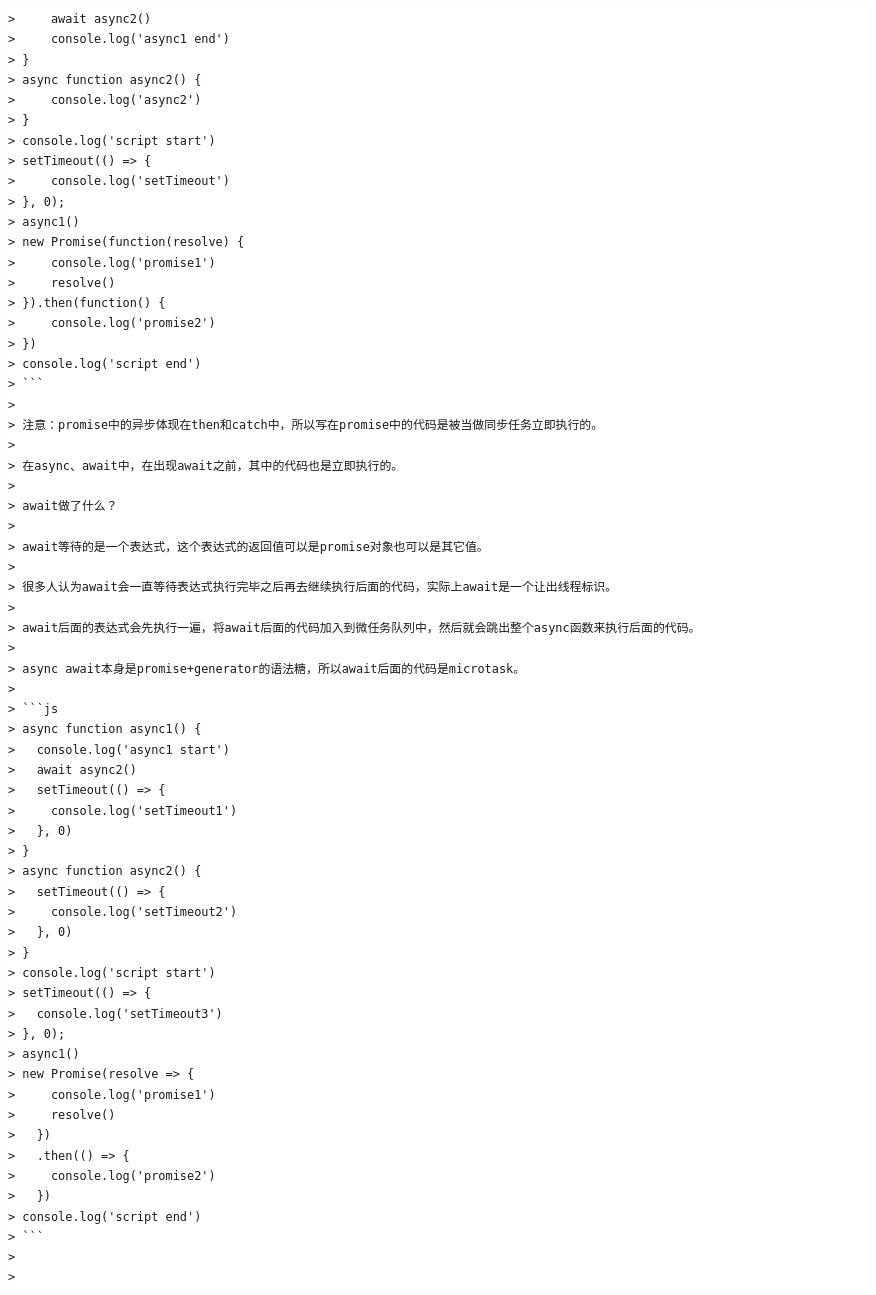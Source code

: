     >     await async2()
    >     console.log('async1 end')
    > }
    > async function async2() {
    >     console.log('async2')
    > }
    > console.log('script start')
    > setTimeout(() => {
    >     console.log('setTimeout')
    > }, 0);
    > async1()
    > new Promise(function(resolve) {
    >     console.log('promise1')
    >     resolve()
    > }).then(function() {
    >     console.log('promise2')
    > })
    > console.log('script end')
    > ```
    >
    > 注意：promise中的异步体现在then和catch中，所以写在promise中的代码是被当做同步任务立即执行的。
    >
    > 在async、await中，在出现await之前，其中的代码也是立即执行的。
    >
    > await做了什么？
    >
    > await等待的是一个表达式，这个表达式的返回值可以是promise对象也可以是其它值。
    >
    > 很多人认为await会一直等待表达式执行完毕之后再去继续执行后面的代码，实际上await是一个让出线程标识。
    >
    > await后面的表达式会先执行一遍，将await后面的代码加入到微任务队列中，然后就会跳出整个async函数来执行后面的代码。
    >
    > async await本身是promise+generator的语法糖，所以await后面的代码是microtask。
    >
    > ```js
    > async function async1() {
    >   console.log('async1 start')
    >   await async2()
    >   setTimeout(() => {
    >     console.log('setTimeout1')
    >   }, 0)
    > }
    > async function async2() {
    >   setTimeout(() => {
    >     console.log('setTimeout2')
    >   }, 0)
    > }
    > console.log('script start')
    > setTimeout(() => {
    >   console.log('setTimeout3')
    > }, 0);
    > async1()
    > new Promise(resolve => {
    >     console.log('promise1')
    >     resolve()
    >   })
    >   .then(() => {
    >     console.log('promise2')
    >   })
    > console.log('script end')
    > ```
    >
    > 
